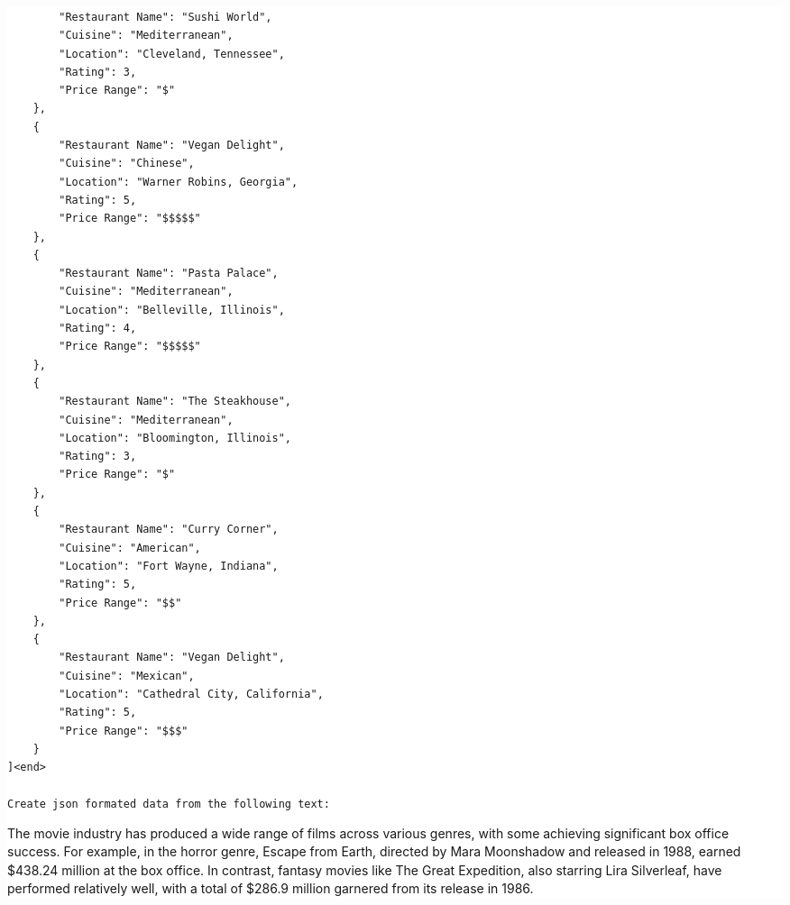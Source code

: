 ```<start>[
        "Restaurant Name": "Sushi World",
        "Cuisine": "Mediterranean",
        "Location": "Cleveland, Tennessee",
        "Rating": 3,
        "Price Range": "$"
    },
    {
        "Restaurant Name": "Vegan Delight",
        "Cuisine": "Chinese",
        "Location": "Warner Robins, Georgia",
        "Rating": 5,
        "Price Range": "$$$$$"
    },
    {
        "Restaurant Name": "Pasta Palace",
        "Cuisine": "Mediterranean",
        "Location": "Belleville, Illinois",
        "Rating": 4,
        "Price Range": "$$$$$"
    },
    {
        "Restaurant Name": "The Steakhouse",
        "Cuisine": "Mediterranean",
        "Location": "Bloomington, Illinois",
        "Rating": 3,
        "Price Range": "$"
    },
    {
        "Restaurant Name": "Curry Corner",
        "Cuisine": "American",
        "Location": "Fort Wayne, Indiana",
        "Rating": 5,
        "Price Range": "$$"
    },
    {
        "Restaurant Name": "Vegan Delight",
        "Cuisine": "Mexican",
        "Location": "Cathedral City, California",
        "Rating": 5,
        "Price Range": "$$$"
    }
]<end>

Create json formated data from the following text:
```
The movie industry has produced a wide range of films across various genres, with some achieving significant box office success. For example, in the horror genre, Escape from Earth, directed by Mara Moonshadow and released in 1988, earned $438.24 million at the box office. In contrast, fantasy movies like The Great Expedition, also starring Lira Silverleaf, have performed relatively well, with a total of $286.9 million garnered from its release in 1986.
